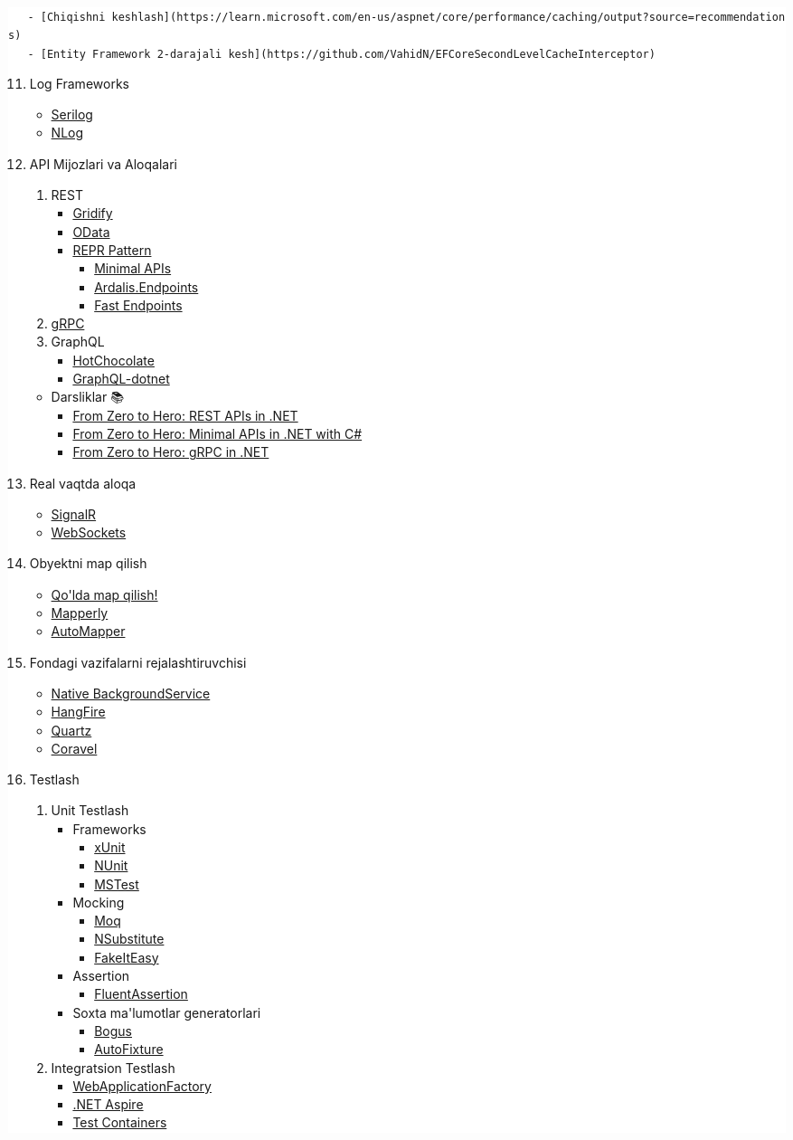        - [Chiqishni keshlash](https://learn.microsoft.com/en-us/aspnet/core/performance/caching/output?source=recommendations)
       - [Entity Framework 2-darajali kesh](https://github.com/VahidN/EFCoreSecondLevelCacheInterceptor)

11. Log Frameworks
    - [Serilog](https://www.youtube.com/watch?v=RyjuC-TAxHk&t=1s&pp=ygUWU2VyaWxvZyBNREMgVXpiZWtpc3Rhbg%3D%3D)
    - [NLog](https://github.com/NLog/NLog)
      
12. API Mijozlari va Aloqalari
    1. REST
       - [Gridify](https://github.com/alirezanet/Gridify)
       - [OData](https://learn.microsoft.com/en-us/odata/webapi/first-odata-api) 
       - [REPR Pattern](https://ardalis.com/mvc-controllers-are-dinosaurs-embrace-api-endpoints/)
            - [Minimal APIs](https://learn.microsoft.com/en-us/aspnet/core/fundamentals/minimal-apis/overview)
            - [Ardalis.Endpoints](https://github.com/ardalis/ApiEndpoints)
            - [Fast Endpoints](https://github.com/FastEndpoints/FastEndpoints)
    2. [gRPC](https://docs.microsoft.com/en-us/aspnet/core/grpc)
    3. GraphQL
        - [HotChocolate](https://github.com/ChilliCream/hotchocolate)
        - [GraphQL-dotnet](https://github.com/graphql-dotnet/graphql-dotnet)
    - Darsliklar 📚
      - [From Zero to Hero: REST APIs in .NET](https://dometrain.com/course/from-zero-to-hero-rest-apis-in-asp-net-core/?affcode=1115529_alq6yoqt)
      - [From Zero to Hero: Minimal APIs in .NET with C#](https://dometrain.com/course/from-zero-to-hero-minimal-apis-in-net-with-c/?affcode=1115529_alq6yoqt)
      - [From Zero to Hero: gRPC in .NET](https://dometrain.com/course/from-zero-to-hero-grpc-in-dotnet/?affcode=1115529_alq6yoqt)

13. Real vaqtda aloqa
    - [SignalR](https://www.youtube.com/watch?v=mj_9_IYBJvY&t=1s&pp=ygUWU2lnbmFsUiBNREMgVXpiZWtpc3Rhbg%3D%3D)
    - [WebSockets](https://www.youtube.com/watch?v=6Ps7dxJ6qdo&pp=ygUZV2ViU29ja2V0cyBNREMgVXpiZWtpc3Rhbg%3D%3D)
   
14. Obyektni map qilish
    - [Qo'lda map qilish!](https://www.youtube.com/watch?v=U8gSdQN2jWI)
    - [Mapperly](https://github.com/riok/mapperly)
    - [AutoMapper](https://github.com/AutoMapper/AutoMapper)
   
15. Fondagi vazifalarni rejalashtiruvchisi
    - [Native BackgroundService](https://docs.microsoft.com/en-us/aspnet/core/fundamentals/host/hosted-services)
    - [HangFire](https://github.com/HangfireIO/Hangfire)
    - [Quartz](https://github.com/quartznet/quartznet)
    - [Coravel](https://github.com/jamesmh/coravel)    
    
16. Testlash
    1. Unit Testlash
       - Frameworks
          - [xUnit](https://www.youtube.com/watch?v=DtvNioh9eHo&t=1s&pp=ygUTdGVzdCBNREMgVXpiZWtpc3Rhbg%3D%3D)
          - [NUnit](https://docs.microsoft.com/dotnet/core/testing/unit-testing-with-nunit)
          - [MSTest](https://docs.microsoft.com/dotnet/core/testing/unit-testing-with-mstest)
       - Mocking
          - [Moq](https://github.com/moq/moq4)
          - [NSubstitute](https://github.com/nsubstitute/NSubstitute)
          - [FakeItEasy](https://github.com/FakeItEasy/FakeItEasy)
       - Assertion
          - [FluentAssertion](https://github.com/fluentassertions/fluentassertions)
       - Soxta ma'lumotlar generatorlari
          - [Bogus](https://github.com/bchavez/Bogus)
          - [AutoFixture](https://github.com/AutoFixture/AutoFixture)
    2. Integratsion Testlash
       - [WebApplicationFactory](https://docs.microsoft.com/aspnet/core/test/integration-tests)
       - [.NET Aspire](https://learn.microsoft.com/en-us/dotnet/aspire)
       - [Test Containers](https://github.com/testcontainers/testcontainers-dotnet)